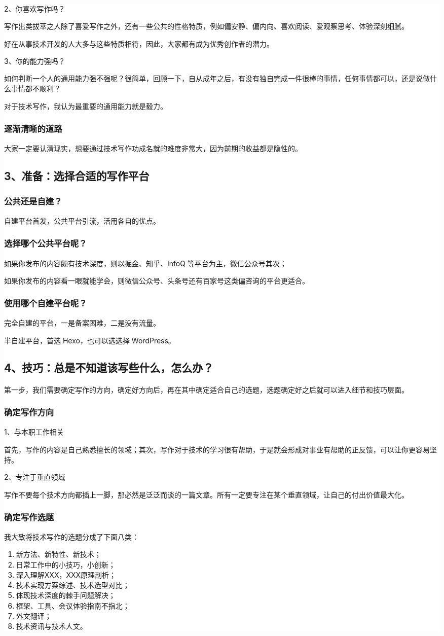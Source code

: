 2、你喜欢写作吗？

写作出类拔萃之人除了喜爱写作之外，还有一些公共的性格特质，例如偏安静、偏内向、喜欢阅读、爱观察思考、体验深刻细腻。

好在从事技术开发的人大多与这些特质相符，因此，大家都有成为优秀创作者的潜力。

3、你的能力强吗？

如何判断一个人的通用能力强不强呢？很简单，回顾一下，自从成年之后，有没有独自完成一件很棒的事情，任何事情都可以，还是说做什么事情都不顺利？

对于技术写作，我认为最重要的通用能力就是毅力。

### 逐渐清晰的道路

大家一定要认清现实，想要通过技术写作功成名就的难度非常大，因为前期的收益都是隐性的。

## 3、准备：选择合适的写作平台

### 公共还是自建？

自建平台首发，公共平台引流，活用各自的优点。

### 选择哪个公共平台呢？

如果你发布的内容颇有技术深度，则以掘金、知乎、InfoQ 等平台为主，微信公众号其次；

如果你发布的内容看一眼就能学会，则微信公众号、头条号还有百家号这类偏咨询的平台更适合。

### 使用哪个自建平台呢？

完全自建的平台，一是备案困难，二是没有流量。

半自建平台，首选 Hexo，也可以选选择 WordPress。

## 4、技巧：总是不知道该写些什么，怎么办？

第一步，我们需要确定写作的方向，确定好方向后，再在其中确定适合自己的选题，选题确定好之后就可以进入细节和技巧层面。

### 确定写作方向

1、与本职工作相关

首先，写作的内容是自己熟悉擅长的领域；其次，写作对于技术的学习很有帮助，于是就会形成对事业有帮助的正反馈，可以让你更容易坚持。

2、专注于垂直领域

写作不要每个技术方向都插上一脚，那必然是泛泛而谈的一篇文章。所有一定要专注在某个垂直领域，让自己的付出价值最大化。

### 确定写作选题

我大致将技术写作的选题分成了下面八类：

1. 新方法、新特性、新技术；
2. 日常工作中的小技巧，小创新；
3. 深入理解XXX，XXX原理剖析；
4. 技术实现方案综述、技术选型对比；
5. 体现技术深度的棘手问题解决；
6. 框架、工具、会议体验指南不指北；
7. 外文翻译；
8. 技术资讯与技术人文。
